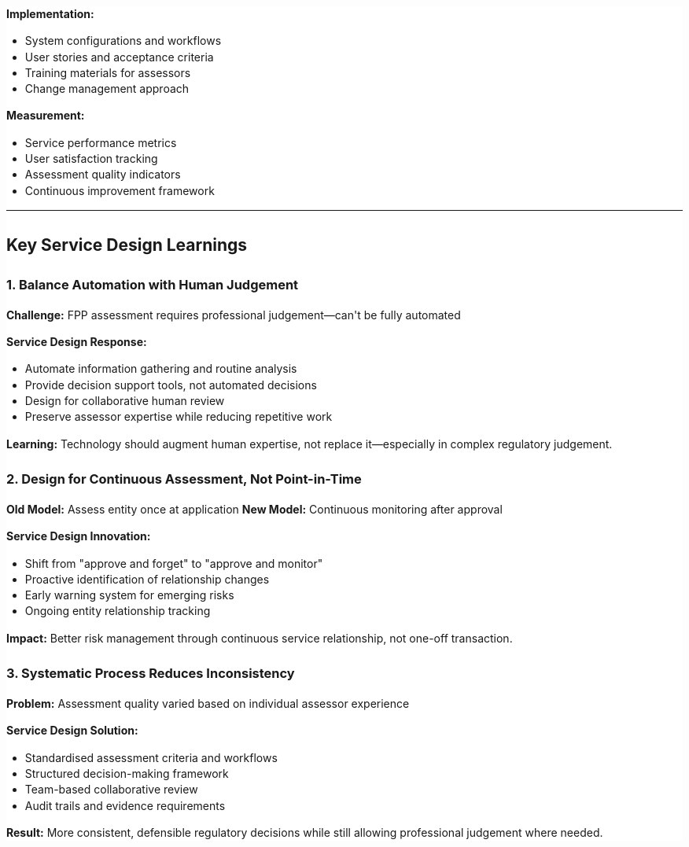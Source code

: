 **Implementation:**
- System configurations and workflows
- User stories and acceptance criteria
- Training materials for assessors
- Change management approach

**Measurement:**
- Service performance metrics
- User satisfaction tracking
- Assessment quality indicators
- Continuous improvement framework

---

## Key Service Design Learnings

### 1. Balance Automation with Human Judgement

**Challenge:** FPP assessment requires professional judgement—can't be fully automated

**Service Design Response:**
- Automate information gathering and routine analysis
- Provide decision support tools, not automated decisions
- Design for collaborative human review
- Preserve assessor expertise while reducing repetitive work

**Learning:** Technology should augment human expertise, not replace it—especially in complex regulatory judgement.

### 2. Design for Continuous Assessment, Not Point-in-Time

**Old Model:** Assess entity once at application
**New Model:** Continuous monitoring after approval

**Service Design Innovation:**
- Shift from "approve and forget" to "approve and monitor"
- Proactive identification of relationship changes
- Early warning system for emerging risks
- Ongoing entity relationship tracking

**Impact:** Better risk management through continuous service relationship, not one-off transaction.

### 3. Systematic Process Reduces Inconsistency

**Problem:** Assessment quality varied based on individual assessor experience

**Service Design Solution:**
- Standardised assessment criteria and workflows
- Structured decision-making framework
- Team-based collaborative review
- Audit trails and evidence requirements

**Result:** More consistent, defensible regulatory decisions while still allowing professional judgement where needed.
